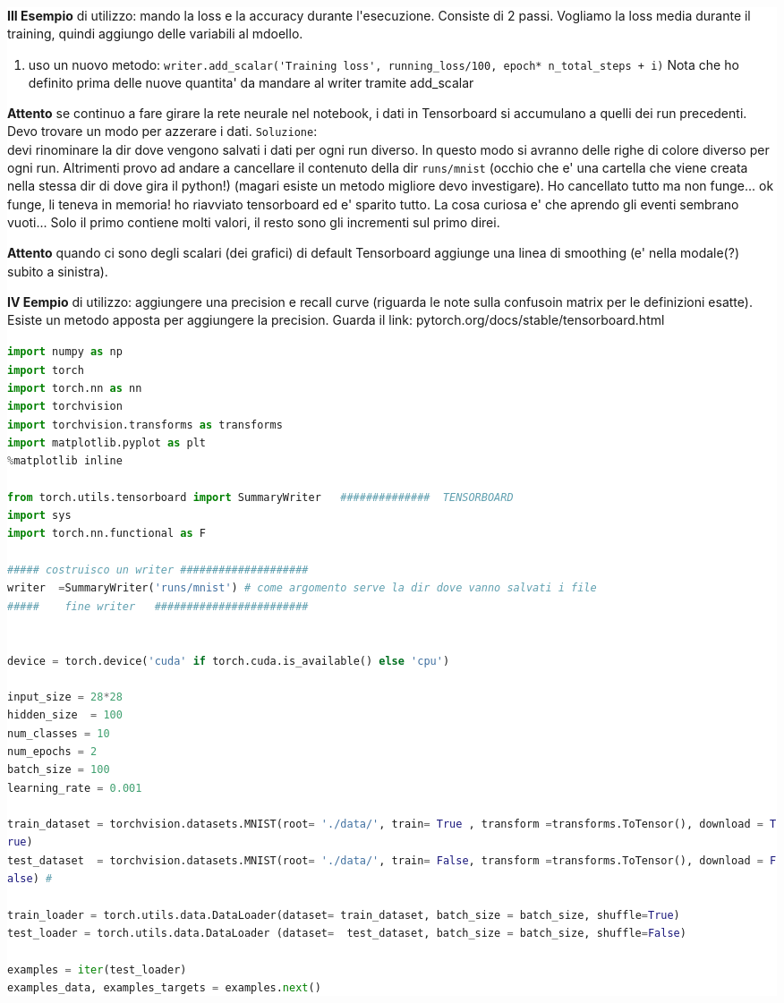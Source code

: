 
**III Esempio** di utilizzo: mando la loss e la accuracy durante l'esecuzione. Consiste di 2 passi. Vogliamo la loss media durante il training, quindi aggiungo delle variabili al mdoello.
1. uso un nuovo metodo: `writer.add_scalar('Training loss', running_loss/100, epoch* n_total_steps + i)`
Nota che ho definito prima delle nuove quantita' da mandare al writer tramite add_scalar

**Attento** se continuo a fare girare la rete neurale nel notebook, i dati in Tensorboard si accumulano a quelli dei run precedenti. Devo trovare un modo per azzerare i dati.
`Soluzione`:<br>
devi rinominare la dir  dove vengono salvati i dati per ogni run diverso. In questo modo si avranno delle righe di colore diverso per ogni run. Altrimenti provo ad andare a cancellare il contenuto della dir `runs/mnist` (occhio che e' una cartella che viene creata nella stessa dir di dove gira il python!) (magari esiste un metodo migliore devo investigare). Ho cancellato tutto ma non funge... ok funge, li teneva in memoria! ho riavviato tensorboard ed e' sparito tutto. La cosa curiosa e' che aprendo gli eventi sembrano vuoti... Solo il primo contiene molti valori, il resto sono gli incrementi sul primo direi.

**Attento** quando ci sono degli scalari (dei grafici) di default Tensorboard aggiunge una linea di smoothing (e' nella modale(?) subito a sinistra).


**IV Eempio** di utilizzo: aggiungere una precision e recall curve (riguarda le note sulla confusoin matrix per le definizioni esatte). Esiste un metodo apposta per aggiungere la precision. Guarda il link: pytorch.org/docs/stable/tensorboard.html




```python
import numpy as np
import torch
import torch.nn as nn
import torchvision
import torchvision.transforms as transforms
import matplotlib.pyplot as plt
%matplotlib inline

from torch.utils.tensorboard import SummaryWriter   ##############  TENSORBOARD
import sys 
import torch.nn.functional as F

##### costruisco un writer ####################
writer  =SummaryWriter('runs/mnist') # come argomento serve la dir dove vanno salvati i file
#####    fine writer   ########################


device = torch.device('cuda' if torch.cuda.is_available() else 'cpu')

input_size = 28*28    
hidden_size  = 100    
num_classes = 10      
num_epochs = 2        
batch_size = 100      
learning_rate = 0.001 

train_dataset = torchvision.datasets.MNIST(root= './data/', train= True , transform =transforms.ToTensor(), download = True)
test_dataset  = torchvision.datasets.MNIST(root= './data/', train= False, transform =transforms.ToTensor(), download = False) # 

train_loader = torch.utils.data.DataLoader(dataset= train_dataset, batch_size = batch_size, shuffle=True)
test_loader = torch.utils.data.DataLoader (dataset=  test_dataset, batch_size = batch_size, shuffle=False)

examples = iter(test_loader)
examples_data, examples_targets = examples.next()
```